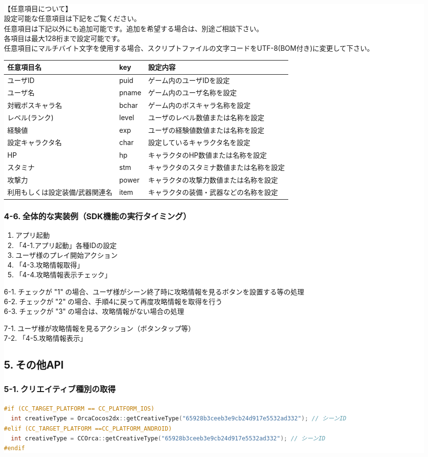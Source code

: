 【任意項目について】  
設定可能な任意項目は下記をご覧ください。  
任意項目は下記以外にも追加可能です。追加を希望する場合は、別途ご相談下さい。  
各項目は最大128桁まで設定可能です。  
任意項目にマルチバイト文字を使用する場合、スクリプトファイルの文字コードをUTF-8(BOM付き)に変更して下さい。

|任意項目名|key|設定内容|
|:------|:------|:------|
|ユーザID|puid   |ゲーム内のユーザIDを設定|
|ユーザ名|pname  |ゲーム内のユーザ名称を設定|
|対戦ボスキャラ名|bchar  |ゲーム内のボスキャラ名称を設定|
|レベル(ランク)|level  |ユーザのレベル数値または名称を設定|
|経験値|exp  |ユーザの経験値数値または名称を設定|
|設定キャラクタ名|char  |設定しているキャラクタ名を設定|
|HP|hp  |キャラクタのHP数値または名称を設定|
|スタミナ|stm  |キャラクタのスタミナ数値または名称を設定|
|攻撃力|power  |キャラクタの攻撃力数値または名称を設定|
|利用もしくは設定装備/武器関連名|item  |キャラクタの装備・武器などの名称を設定|

### 4-6. 全体的な実装例（SDK機能の実行タイミング）

1. アプリ起動
2. 「4-1.アプリ起動」各種IDの設定
3. ユーザ様のプレイ開始アクション
4. 「4-3.攻略情報取得」
5. 「4-4.攻略情報表示チェック」

6-1. チェックが "1" の場合、ユーザ様がシーン終了時に攻略情報を見るボタンを設置する等の処理  
6-2. チェックが "2" の場合、手順4に戻って再度攻略情報を取得を行う  
6-3. チェックが "3" の場合は、攻略情報がない場合の処理

7-1. ユーザ様が攻略情報を見るアクション（ボタンタップ等）  
7-2. 「4-5.攻略情報表示」  

## 5. その他API

### 5-1. クリエイティブ種別の取得

```c++
#if (CC_TARGET_PLATFORM == CC_PLATFORM_IOS)
  int creativeType = OrcaCocos2dx::getCreativeType("65928b3ceeb3e9cb24d917e5532ad332"); // シーンID
#elif (CC_TARGET_PLATFORM ==CC_PLATFORM_ANDROID)
  int creativeType = CCOrca::getCreativeType("65928b3ceeb3e9cb24d917e5532ad332"); // シーンID
#endif

```
